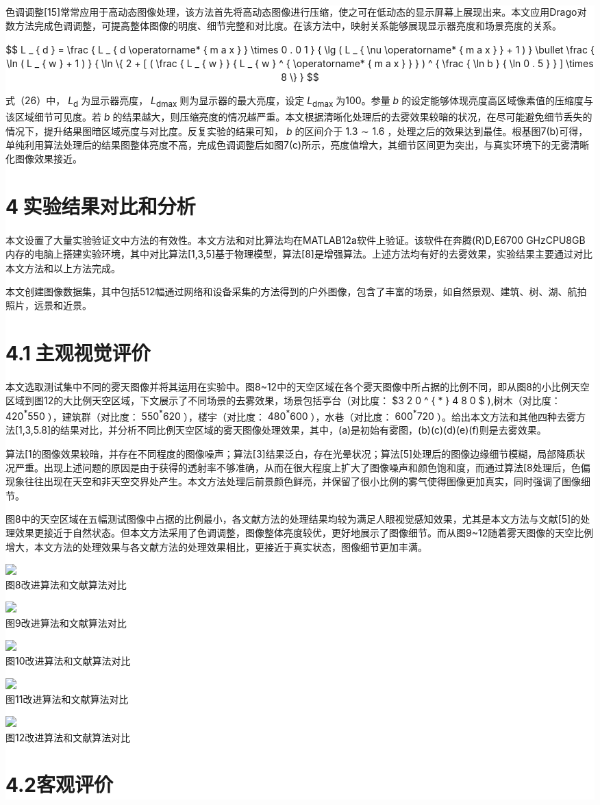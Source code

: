 色调调整[15]常常应用于高动态图像处理，该方法首先将高动态图像进行压缩，使之可在低动态的显示屏幕上展现出来。本文应用Drago对数方法完成色调调整，可提高整体图像的明度、细节完整和对比度。在该方法中，映射关系能够展现显示器亮度和场景亮度的关系。

$$
L _ { d } = \frac { L _ { d \operatorname* { m a x } } \times 0 . 0 1 } { \lg ( L _ { \nu \operatorname* { m a x } } + 1 ) } \bullet \frac { \ln ( L _ { w } + 1 ) } { \ln \{ 2 + [ ( \frac { L _ { w } } { L _ { w } ^ { \operatorname* { m a x } } } ) ^ { \frac { \ln b } { \ln 0 . 5 } } ] \times 8 \} }
$$

式（26）中， $L _ { \mathrm { d } }$ 为显示器亮度， $L _ { \mathrm { d m a x } }$ 则为显示器的最大亮度，设定 $L _ { \mathrm { d m a x } }$ 为100。参量 $b$ 的设定能够体现亮度高区域像素值的压缩度与该区域细节可见度。若 $b$ 的结果越大，则压缩亮度的情况越严重。本文根据清晰化处理后的去雾效果较暗的状况，在尽可能避免细节丢失的情况下，提升结果图暗区域亮度与对比度。反复实验的结果可知， $b$ 的区间介于 $1 . 3 { \sim } 1 . 6$ ，处理之后的效果达到最佳。根基图7(b)可得，单纯利用算法处理后的结果图整体亮度不高，完成色调调整后如图7(c)所示，亮度值增大，其细节区间更为突出，与真实环境下的无雾清晰化图像效果接近。

# 4 实验结果对比和分析

本文设置了大量实验验证文中方法的有效性。本文方法和对比算法均在MATLAB12a软件上验证。该软件在奔腾(R)D,E6700 GHzCPU8GB内存的电脑上搭建实验环境，其中对比算法[1,3,5]基于物理模型，算法[8]是增强算法。上述方法均有好的去雾效果，实验结果主要通过对比本文方法和以上方法完成。

本文创建图像数据集，其中包括512幅通过网络和设备采集的方法得到的户外图像，包含了丰富的场景，如自然景观、建筑、树、湖、航拍照片，远景和近景。

# 4.1 主观视觉评价

本文选取测试集中不同的雾天图像并将其运用在实验中。图8\~12中的天空区域在各个雾天图像中所占据的比例不同，即从图8的小比例天空区域到图12的大比例天空区域，下文展示了不同场景的去雾效果，场景包括亭台（对比度： $3 2 0 ^ { * } 4 8 0 \$ ),树木（对比度： $4 2 0 ^ { * } 5 5 0$ ），建筑群（对比度： $5 5 0 ^ { * } 6 2 0$ ），楼宇（对比度： $4 8 0 ^ { * } 6 0 0$ ），水巷（对比度： $6 0 0 ^ { * } 7 2 0$ ）。给出本文方法和其他四种去雾方法[1,3,5.8]的结果对比，并分析不同比例天空区域的雾天图像处理效果，其中，(a)是初始有雾图，(b)(c)(d)(e)(f)则是去雾效果。

算法[1的图像效果较暗，并存在不同程度的图像噪声；算法[3]结果泛白，存在光晕状况；算法[5]处理后的图像边缘细节模糊，局部降质状况严重。出现上述问题的原因是由于获得的透射率不够准确，从而在很大程度上扩大了图像噪声和颜色饱和度，而通过算法[8处理后，色偏现象往往出现在天空和非天空交界处产生。本文方法处理后前景颜色鲜亮，并保留了很小比例的雾气使得图像更加真实，同时强调了图像细节。

图8中的天空区域在五幅测试图像中占据的比例最小，各文献方法的处理结果均较为满足人眼视觉感知效果，尤其是本文方法与文献[5]的处理效果更接近于自然状态。但本文方法采用了色调调整，图像整体亮度较优，更好地展示了图像细节。而从图9\~12随着雾天图像的天空比例增大，本文方法的处理效果与各文献方法的处理效果相比，更接近于真实状态，图像细节更加丰满。

![](images/7010bed85b2873cfd69385928c00149d8f6da8999418bc15aae7915e3e8011ee.jpg)  
图8改进算法和文献算法对比

![](images/2d9eebd658c301c90a6f1684146cacb55f108594afbfd1c90bb7c3a6b5f36274.jpg)  
图9改进算法和文献算法对比

![](images/090592f28a6182ffba3607a7d3b2b4d57953b13bd6c4efec14c18a26ce6dfbf3.jpg)  
图10改进算法和文献算法对比

![](images/e990226e58a57052d9344955865b398a115c47d1d7409162bbf6ec9a9b4fb4fd.jpg)  
图11改进算法和文献算法对比

![](images/2349f8ce6f4d27c88905a20ae9b57671df666cfbfbf9b126313af9d09484e8d0.jpg)  
图12改进算法和文献算法对比

# 4.2客观评价
